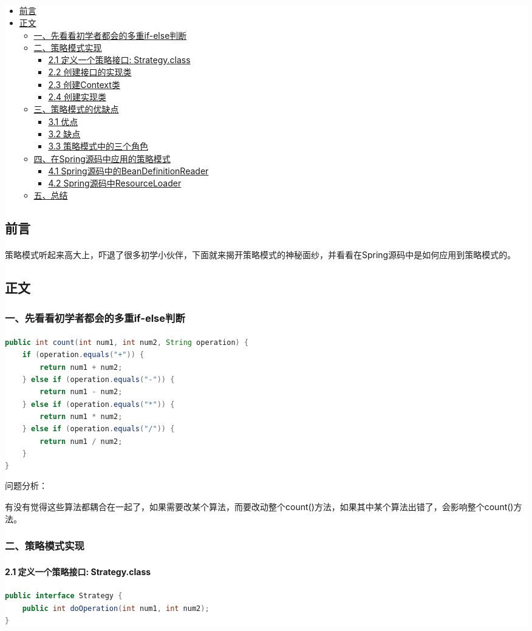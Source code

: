 
- [前言](#前言)
- [正文](#正文)    
    - [一、先看看初学者都会的多重if-else判断](#一先看看初学者都会的多重if-else判断)    
    - [二、策略模式实现](#二策略模式实现)        
        - [2.1 定义一个策略接口: Strategy.class](#21-定义一个策略接口-strategyclass)        
        - [2.2 创建接口的实现类](#22-创建接口的实现类)        
        - [2.3 创建Context类](#23-创建context类)        
        - [2.4 创建实现类](#24-创建实现类)    
    - [三、策略模式的优缺点](#三策略模式的优缺点)        
        - [3.1 优点](#31-优点)        
        - [3.2 缺点](#32-缺点)        
        - [3.3 策略模式中的三个角色](#33-策略模式中的三个角色)    
    - [四、在Spring源码中应用的策略模式](#四在spring源码中应用的策略模式)        
        - [4.1 Spring源码中的BeanDefinitionReader](#41-spring源码中的beandefinitionreader)
        - [4.2 Spring源码中ResourceLoader](#42-spring源码中resourceloader)    
    - [五、总结](#五总结)<!-- /TOC -->

## 前言

策略模式听起来高大上，吓退了很多初学小伙伴，下面就来揭开策略模式的神秘面纱，并看看在Spring源码中是如何应用到策略模式的。

## 正文

### 一、先看看初学者都会的多重if-else判断

```Java
public int count(int num1, int num2, String operation) {
    if (operation.equals("+")) {
        return num1 + num2;
    } else if (operation.equals("-")) {
        return num1 - num2;
    } else if (operation.equals("*")) {
        return num1 * num2;
    } else if (operation.equals("/")) {
        return num1 / num2;
    }
}
```

问题分析：

有没有觉得这些算法都耦合在一起了，如果需要改某个算法，而要改动整个count()方法，如果其中某个算法出错了，会影响整个count()方法。

### 二、策略模式实现

#### 2.1 定义一个策略接口: Strategy.class
```Java
public interface Strategy {
    public int doOperation(int num1, int num2);
}
```

